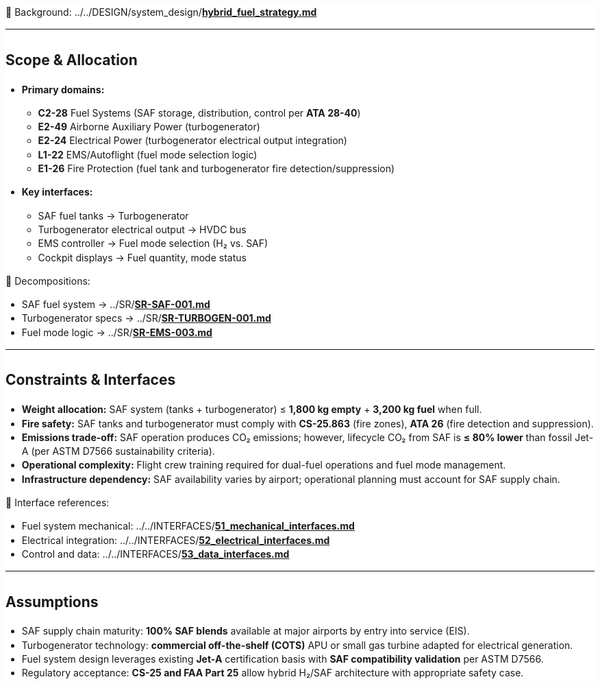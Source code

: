 🔗 Background: ../../DESIGN/system_design/[**hybrid_fuel_strategy.md**](../../DESIGN/system_design/hybrid_fuel_strategy.md)

---

## Scope & Allocation
- **Primary domains:**  
  - **C2-28** Fuel Systems (SAF storage, distribution, control per **ATA 28-40**)  
  - **E2-49** Airborne Auxiliary Power (turbogenerator)  
  - **E2-24** Electrical Power (turbogenerator electrical output integration)  
  - **L1-22** EMS/Autoflight (fuel mode selection logic)  
  - **E1-26** Fire Protection (fuel tank and turbogenerator fire detection/suppression)

- **Key interfaces:**  
  - SAF fuel tanks → Turbogenerator  
  - Turbogenerator electrical output → HVDC bus  
  - EMS controller → Fuel mode selection (H₂ vs. SAF)  
  - Cockpit displays → Fuel quantity, mode status  

🔗 Decompositions:  
- SAF fuel system → ../SR/[**SR-SAF-001.md**](../SR/SR-SAF-001.md)  
- Turbogenerator specs → ../SR/[**SR-TURBOGEN-001.md**](../SR/SR-TURBOGEN-001.md)  
- Fuel mode logic → ../SR/[**SR-EMS-003.md**](../SR/SR-EMS-003.md)

---

## Constraints & Interfaces
- **Weight allocation:** SAF system (tanks + turbogenerator) ≤ **1,800 kg empty** + **3,200 kg fuel** when full.  
- **Fire safety:** SAF tanks and turbogenerator must comply with **CS-25.863** (fire zones), **ATA 26** (fire detection and suppression).  
- **Emissions trade-off:** SAF operation produces CO₂ emissions; however, lifecycle CO₂ from SAF is **≤ 80% lower** than fossil Jet-A (per ASTM D7566 sustainability criteria).  
- **Operational complexity:** Flight crew training required for dual-fuel operations and fuel mode management.  
- **Infrastructure dependency:** SAF availability varies by airport; operational planning must account for SAF supply chain.

🔗 Interface references:  
- Fuel system mechanical: ../../INTERFACES/[**51_mechanical_interfaces.md**](../../INTERFACES/51_mechanical_interfaces.md)  
- Electrical integration: ../../INTERFACES/[**52_electrical_interfaces.md**](../../INTERFACES/52_electrical_interfaces.md)  
- Control and data: ../../INTERFACES/[**53_data_interfaces.md**](../../INTERFACES/53_data_interfaces.md)

---

## Assumptions
- SAF supply chain maturity: **100% SAF blends** available at major airports by entry into service (EIS).  
- Turbogenerator technology: **commercial off-the-shelf (COTS)** APU or small gas turbine adapted for electrical generation.  
- Fuel system design leverages existing **Jet-A** certification basis with **SAF compatibility validation** per ASTM D7566.  
- Regulatory acceptance: **CS-25 and FAA Part 25** allow hybrid H₂/SAF architecture with appropriate safety case.
